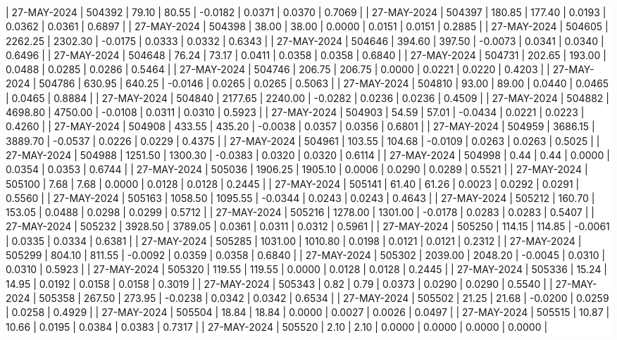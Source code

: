 | 27-MAY-2024 | 504392 | 79.10 | 80.55 | -0.0182 | 0.0371 | 0.0370 | 0.7069 |
| 27-MAY-2024 | 504397 | 180.85 | 177.40 | 0.0193 | 0.0362 | 0.0361 | 0.6897 |
| 27-MAY-2024 | 504398 | 38.00 | 38.00 | 0.0000 | 0.0151 | 0.0151 | 0.2885 |
| 27-MAY-2024 | 504605 | 2262.25 | 2302.30 | -0.0175 | 0.0333 | 0.0332 | 0.6343 |
| 27-MAY-2024 | 504646 | 394.60 | 397.50 | -0.0073 | 0.0341 | 0.0340 | 0.6496 |
| 27-MAY-2024 | 504648 | 76.24 | 73.17 | 0.0411 | 0.0358 | 0.0358 | 0.6840 |
| 27-MAY-2024 | 504731 | 202.65 | 193.00 | 0.0488 | 0.0285 | 0.0286 | 0.5464 |
| 27-MAY-2024 | 504746 | 206.75 | 206.75 | 0.0000 | 0.0221 | 0.0220 | 0.4203 |
| 27-MAY-2024 | 504786 | 630.95 | 640.25 | -0.0146 | 0.0265 | 0.0265 | 0.5063 |
| 27-MAY-2024 | 504810 | 93.00 | 89.00 | 0.0440 | 0.0465 | 0.0465 | 0.8884 |
| 27-MAY-2024 | 504840 | 2177.65 | 2240.00 | -0.0282 | 0.0236 | 0.0236 | 0.4509 |
| 27-MAY-2024 | 504882 | 4698.80 | 4750.00 | -0.0108 | 0.0311 | 0.0310 | 0.5923 |
| 27-MAY-2024 | 504903 | 54.59 | 57.01 | -0.0434 | 0.0221 | 0.0223 | 0.4260 |
| 27-MAY-2024 | 504908 | 433.55 | 435.20 | -0.0038 | 0.0357 | 0.0356 | 0.6801 |
| 27-MAY-2024 | 504959 | 3686.15 | 3889.70 | -0.0537 | 0.0226 | 0.0229 | 0.4375 |
| 27-MAY-2024 | 504961 | 103.55 | 104.68 | -0.0109 | 0.0263 | 0.0263 | 0.5025 |
| 27-MAY-2024 | 504988 | 1251.50 | 1300.30 | -0.0383 | 0.0320 | 0.0320 | 0.6114 |
| 27-MAY-2024 | 504998 | 0.44 | 0.44 | 0.0000 | 0.0354 | 0.0353 | 0.6744 |
| 27-MAY-2024 | 505036 | 1906.25 | 1905.10 | 0.0006 | 0.0290 | 0.0289 | 0.5521 |
| 27-MAY-2024 | 505100 | 7.68 | 7.68 | 0.0000 | 0.0128 | 0.0128 | 0.2445 |
| 27-MAY-2024 | 505141 | 61.40 | 61.26 | 0.0023 | 0.0292 | 0.0291 | 0.5560 |
| 27-MAY-2024 | 505163 | 1058.50 | 1095.55 | -0.0344 | 0.0243 | 0.0243 | 0.4643 |
| 27-MAY-2024 | 505212 | 160.70 | 153.05 | 0.0488 | 0.0298 | 0.0299 | 0.5712 |
| 27-MAY-2024 | 505216 | 1278.00 | 1301.00 | -0.0178 | 0.0283 | 0.0283 | 0.5407 |
| 27-MAY-2024 | 505232 | 3928.50 | 3789.05 | 0.0361 | 0.0311 | 0.0312 | 0.5961 |
| 27-MAY-2024 | 505250 | 114.15 | 114.85 | -0.0061 | 0.0335 | 0.0334 | 0.6381 |
| 27-MAY-2024 | 505285 | 1031.00 | 1010.80 | 0.0198 | 0.0121 | 0.0121 | 0.2312 |
| 27-MAY-2024 | 505299 | 804.10 | 811.55 | -0.0092 | 0.0359 | 0.0358 | 0.6840 |
| 27-MAY-2024 | 505302 | 2039.00 | 2048.20 | -0.0045 | 0.0310 | 0.0310 | 0.5923 |
| 27-MAY-2024 | 505320 | 119.55 | 119.55 | 0.0000 | 0.0128 | 0.0128 | 0.2445 |
| 27-MAY-2024 | 505336 | 15.24 | 14.95 | 0.0192 | 0.0158 | 0.0158 | 0.3019 |
| 27-MAY-2024 | 505343 | 0.82 | 0.79 | 0.0373 | 0.0290 | 0.0290 | 0.5540 |
| 27-MAY-2024 | 505358 | 267.50 | 273.95 | -0.0238 | 0.0342 | 0.0342 | 0.6534 |
| 27-MAY-2024 | 505502 | 21.25 | 21.68 | -0.0200 | 0.0259 | 0.0258 | 0.4929 |
| 27-MAY-2024 | 505504 | 18.84 | 18.84 | 0.0000 | 0.0027 | 0.0026 | 0.0497 |
| 27-MAY-2024 | 505515 | 10.87 | 10.66 | 0.0195 | 0.0384 | 0.0383 | 0.7317 |
| 27-MAY-2024 | 505520 | 2.10 | 2.10 | 0.0000 | 0.0000 | 0.0000 | 0.0000 |